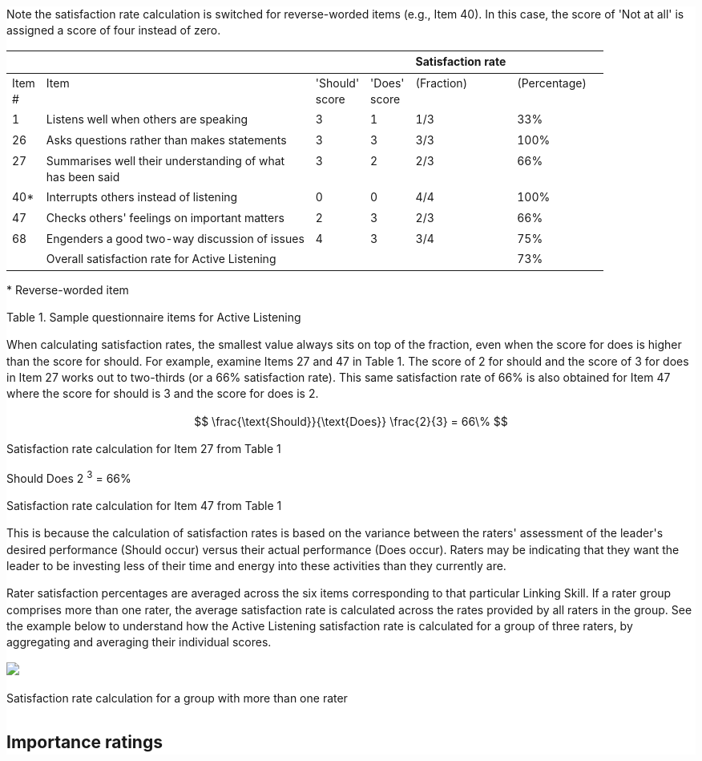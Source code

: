 Note the satisfaction rate calculation is switched for reverse-worded items (e.g., Item 40). In this case, the score of 'Not at all' is assigned a score of four instead of zero.

|           |                                                              |                   |                 | Satisfaction rate |              |  |
|-----------|--------------------------------------------------------------|-------------------|-----------------|-------------------|--------------|--|
| Item<br># | Item                                                         | 'Should'<br>score | 'Does'<br>score | (Fraction)        | (Percentage) |  |
| 1         | Listens well when others are speaking                        | 3                 | 1               | 1/3               | 33%          |  |
| 26        | Asks questions rather than makes statements                  | 3                 | 3               | 3/3               | 100%         |  |
| 27        | Summarises well their understanding of what<br>has been said | 3                 | 2               | 2/3               | 66%          |  |
| 40*       | Interrupts others instead of listening                       | 0                 | 0               | 4/4               | 100%         |  |
| 47        | Checks others' feelings on important matters                 | 2                 | 3               | 2/3               | 66%          |  |
| 68        | Engenders a good two-way discussion of issues                | 4                 | 3               | 3/4               | 75%          |  |
|           | Overall satisfaction rate for Active Listening               |                   |                 |                   | 73%          |  |

\* Reverse-worded item

Table 1. Sample questionnaire items for Active Listening

When calculating satisfaction rates, the smallest value always sits on top of the fraction, even when the score for does is higher than the score for should. For example, examine Items 27 and 47 in Table 1. The score of 2 for should and the score of 3 for does in Item 27 works out to two-thirds (or a 66% satisfaction rate). This same satisfaction rate of 66% is also obtained for Item 47 where the score for should is 3 and the score for does is 2.

$$
\frac{\text{Should}}{\text{Does}} \frac{2}{3} = 66\%
$$

Satisfaction rate calculation for Item 27 from Table 1

Should Does 2 <sup>3</sup> = 66%

Satisfaction rate calculation for Item 47 from Table 1

This is because the calculation of satisfaction rates is based on the variance between the raters' assessment of the leader's desired performance (Should occur) versus their actual performance (Does occur). Raters may be indicating that they want the leader to be investing less of their time and energy into these activities than they currently are.

Rater satisfaction percentages are averaged across the six items corresponding to that particular Linking Skill. If a rater group comprises more than one rater, the average satisfaction rate is calculated across the rates provided by all raters in the group. See the example below to understand how the Active Listening satisfaction rate is calculated for a group of three raters, by aggregating and averaging their individual scores.

![](_page_44_Figure_7.jpeg)

Satisfaction rate calculation for a group with more than one rater

## Importance ratings
